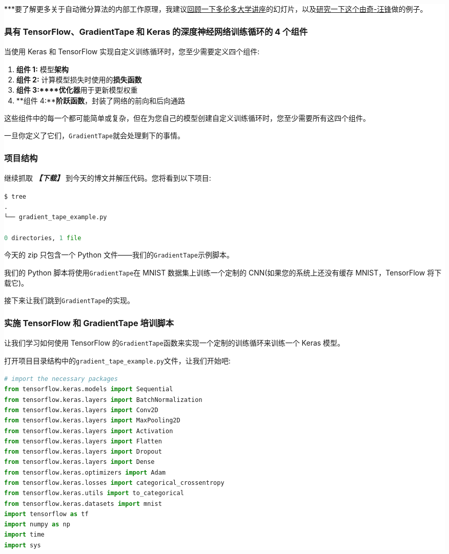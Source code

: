  ***要了解更多关于自动微分算法的内部工作原理，我建议[回顾一下多伦多大学讲座](https://www.cs.toronto.edu/~rgrosse/courses/csc321_2018/slides/lec10.pdf)的幻灯片，以及[研究一下这个由奇-汪锋](https://towardsdatascience.com/automatic-differentiation-explained-b4ba8e60c2ad)做的例子。

### 具有 TensorFlow、GradientTape 和 Keras 的深度神经网络训练循环的 4 个组件

当使用 Keras 和 TensorFlow 实现自定义训练循环时，您至少需要定义四个组件:

1.  **组件 1:** 模型**架构**
2.  **组件 2:** 计算模型损失时使用的**损失函数**
3.  **组件 3:****优化器**用于更新模型权重
4.  **组件 4:****阶跃函数**，封装了网络的前向和后向通路

这些组件中的每一个都可能简单或复杂，但在为您自己的模型创建自定义训练循环时，您至少需要所有这四个组件。

一旦你定义了它们，`GradientTape`就会处理剩下的事情。

### 项目结构

继续抓取 ***【下载】*** 到今天的博文并解压代码。您将看到以下项目:

```py
$ tree
.
└── gradient_tape_example.py

0 directories, 1 file
```

今天的 zip 只包含一个 Python 文件——我们的`GradientTape`示例脚本。

我们的 Python 脚本将使用`GradientTape`在 MNIST 数据集上训练一个定制的 CNN(如果您的系统上还没有缓存 MNIST，TensorFlow 将下载它)。

接下来让我们跳到`GradientTape`的实现。

### 实施 TensorFlow 和 GradientTape 培训脚本

让我们学习如何使用 TensorFlow 的`GradientTape`函数来实现一个定制的训练循环来训练一个 Keras 模型。

打开项目目录结构中的`gradient_tape_example.py`文件，让我们开始吧:

```py
# import the necessary packages
from tensorflow.keras.models import Sequential
from tensorflow.keras.layers import BatchNormalization
from tensorflow.keras.layers import Conv2D
from tensorflow.keras.layers import MaxPooling2D
from tensorflow.keras.layers import Activation
from tensorflow.keras.layers import Flatten
from tensorflow.keras.layers import Dropout
from tensorflow.keras.layers import Dense
from tensorflow.keras.optimizers import Adam
from tensorflow.keras.losses import categorical_crossentropy
from tensorflow.keras.utils import to_categorical
from tensorflow.keras.datasets import mnist
import tensorflow as tf
import numpy as np
import time
import sys
```
